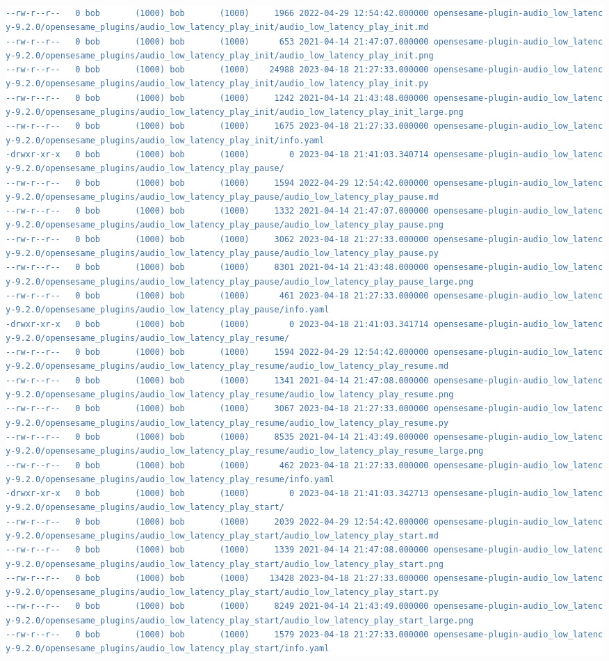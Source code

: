 ```diff
--rw-r--r--   0 bob       (1000) bob       (1000)     1966 2022-04-29 12:54:42.000000 opensesame-plugin-audio_low_latency-9.2.0/opensesame_plugins/audio_low_latency_play_init/audio_low_latency_play_init.md
--rw-r--r--   0 bob       (1000) bob       (1000)      653 2021-04-14 21:47:07.000000 opensesame-plugin-audio_low_latency-9.2.0/opensesame_plugins/audio_low_latency_play_init/audio_low_latency_play_init.png
--rw-r--r--   0 bob       (1000) bob       (1000)    24988 2023-04-18 21:27:33.000000 opensesame-plugin-audio_low_latency-9.2.0/opensesame_plugins/audio_low_latency_play_init/audio_low_latency_play_init.py
--rw-r--r--   0 bob       (1000) bob       (1000)     1242 2021-04-14 21:43:48.000000 opensesame-plugin-audio_low_latency-9.2.0/opensesame_plugins/audio_low_latency_play_init/audio_low_latency_play_init_large.png
--rw-r--r--   0 bob       (1000) bob       (1000)     1675 2023-04-18 21:27:33.000000 opensesame-plugin-audio_low_latency-9.2.0/opensesame_plugins/audio_low_latency_play_init/info.yaml
-drwxr-xr-x   0 bob       (1000) bob       (1000)        0 2023-04-18 21:41:03.340714 opensesame-plugin-audio_low_latency-9.2.0/opensesame_plugins/audio_low_latency_play_pause/
--rw-r--r--   0 bob       (1000) bob       (1000)     1594 2022-04-29 12:54:42.000000 opensesame-plugin-audio_low_latency-9.2.0/opensesame_plugins/audio_low_latency_play_pause/audio_low_latency_play_pause.md
--rw-r--r--   0 bob       (1000) bob       (1000)     1332 2021-04-14 21:47:07.000000 opensesame-plugin-audio_low_latency-9.2.0/opensesame_plugins/audio_low_latency_play_pause/audio_low_latency_play_pause.png
--rw-r--r--   0 bob       (1000) bob       (1000)     3062 2023-04-18 21:27:33.000000 opensesame-plugin-audio_low_latency-9.2.0/opensesame_plugins/audio_low_latency_play_pause/audio_low_latency_play_pause.py
--rw-r--r--   0 bob       (1000) bob       (1000)     8301 2021-04-14 21:43:48.000000 opensesame-plugin-audio_low_latency-9.2.0/opensesame_plugins/audio_low_latency_play_pause/audio_low_latency_play_pause_large.png
--rw-r--r--   0 bob       (1000) bob       (1000)      461 2023-04-18 21:27:33.000000 opensesame-plugin-audio_low_latency-9.2.0/opensesame_plugins/audio_low_latency_play_pause/info.yaml
-drwxr-xr-x   0 bob       (1000) bob       (1000)        0 2023-04-18 21:41:03.341714 opensesame-plugin-audio_low_latency-9.2.0/opensesame_plugins/audio_low_latency_play_resume/
--rw-r--r--   0 bob       (1000) bob       (1000)     1594 2022-04-29 12:54:42.000000 opensesame-plugin-audio_low_latency-9.2.0/opensesame_plugins/audio_low_latency_play_resume/audio_low_latency_play_resume.md
--rw-r--r--   0 bob       (1000) bob       (1000)     1341 2021-04-14 21:47:08.000000 opensesame-plugin-audio_low_latency-9.2.0/opensesame_plugins/audio_low_latency_play_resume/audio_low_latency_play_resume.png
--rw-r--r--   0 bob       (1000) bob       (1000)     3067 2023-04-18 21:27:33.000000 opensesame-plugin-audio_low_latency-9.2.0/opensesame_plugins/audio_low_latency_play_resume/audio_low_latency_play_resume.py
--rw-r--r--   0 bob       (1000) bob       (1000)     8535 2021-04-14 21:43:49.000000 opensesame-plugin-audio_low_latency-9.2.0/opensesame_plugins/audio_low_latency_play_resume/audio_low_latency_play_resume_large.png
--rw-r--r--   0 bob       (1000) bob       (1000)      462 2023-04-18 21:27:33.000000 opensesame-plugin-audio_low_latency-9.2.0/opensesame_plugins/audio_low_latency_play_resume/info.yaml
-drwxr-xr-x   0 bob       (1000) bob       (1000)        0 2023-04-18 21:41:03.342713 opensesame-plugin-audio_low_latency-9.2.0/opensesame_plugins/audio_low_latency_play_start/
--rw-r--r--   0 bob       (1000) bob       (1000)     2039 2022-04-29 12:54:42.000000 opensesame-plugin-audio_low_latency-9.2.0/opensesame_plugins/audio_low_latency_play_start/audio_low_latency_play_start.md
--rw-r--r--   0 bob       (1000) bob       (1000)     1339 2021-04-14 21:47:08.000000 opensesame-plugin-audio_low_latency-9.2.0/opensesame_plugins/audio_low_latency_play_start/audio_low_latency_play_start.png
--rw-r--r--   0 bob       (1000) bob       (1000)    13428 2023-04-18 21:27:33.000000 opensesame-plugin-audio_low_latency-9.2.0/opensesame_plugins/audio_low_latency_play_start/audio_low_latency_play_start.py
--rw-r--r--   0 bob       (1000) bob       (1000)     8249 2021-04-14 21:43:49.000000 opensesame-plugin-audio_low_latency-9.2.0/opensesame_plugins/audio_low_latency_play_start/audio_low_latency_play_start_large.png
--rw-r--r--   0 bob       (1000) bob       (1000)     1579 2023-04-18 21:27:33.000000 opensesame-plugin-audio_low_latency-9.2.0/opensesame_plugins/audio_low_latency_play_start/info.yaml
```